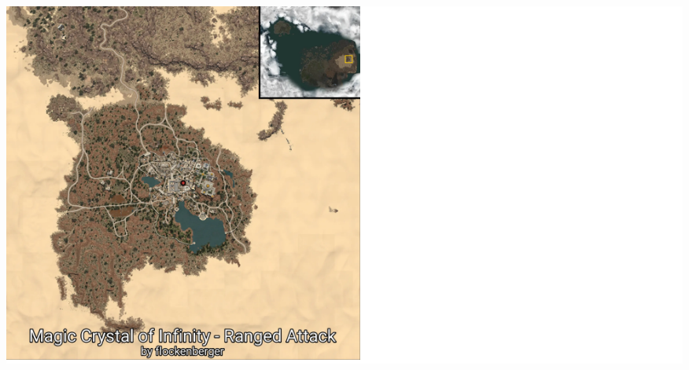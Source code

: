 <img src="./Low Grade Crystal Fusion_Magic Crystal of Infinity - Ranged Attack_Preview.webp" width="450"/>